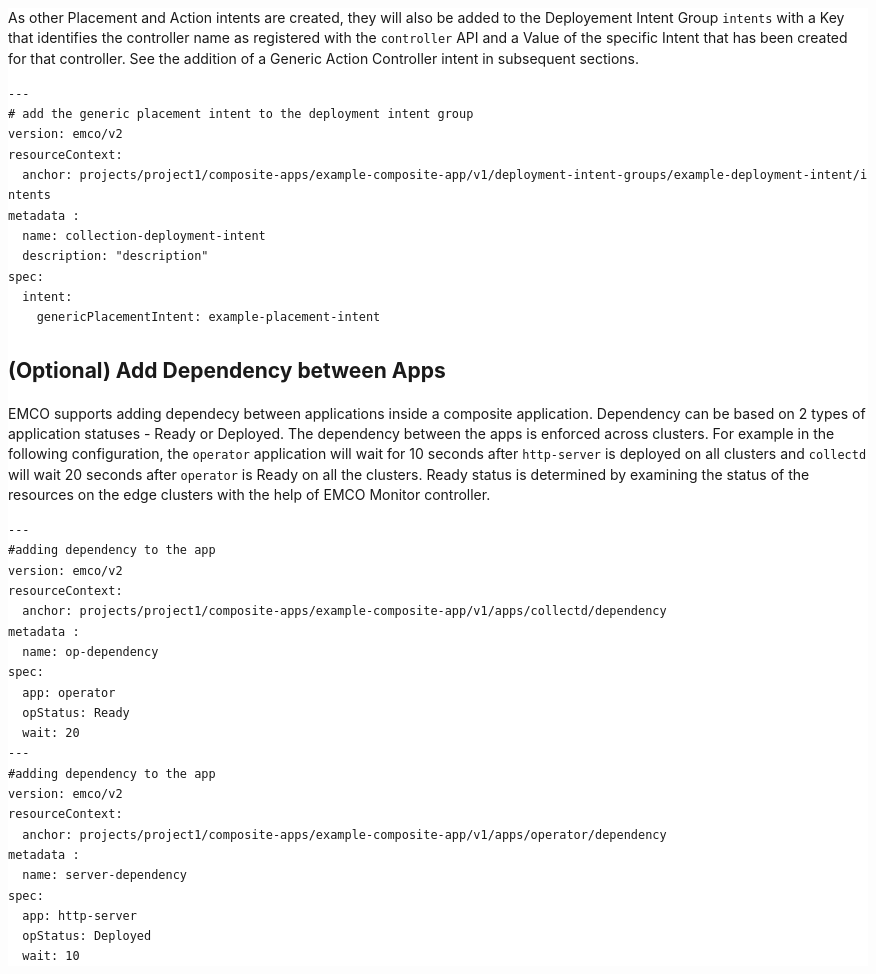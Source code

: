 As other Placement and Action intents are created, they will also be added to the Deployement Intent Group `intents` with a Key that identifies the controller name as registered
with the `controller` API and a Value of the specific Intent that has been created for that controller.  See the addition of a Generic Action Controller intent in subsequent
sections.

```
---
# add the generic placement intent to the deployment intent group
version: emco/v2
resourceContext:
  anchor: projects/project1/composite-apps/example-composite-app/v1/deployment-intent-groups/example-deployment-intent/intents
metadata :
  name: collection-deployment-intent
  description: "description"
spec:
  intent:
    genericPlacementIntent: example-placement-intent
```

## (Optional) Add Dependency between Apps

EMCO supports adding dependecy between applications inside a composite application. Dependency can be based on 2 types of application statuses - Ready or Deployed. The dependency between the apps is enforced across clusters. For example in the following configuration, the `operator` application will wait for 10 seconds after `http-server` is deployed on all clusters and `collectd` will wait 20 seconds after `operator` is Ready on all the clusters. Ready status is determined by examining the status of the resources on the edge clusters with the help of EMCO Monitor controller.


```
---
#adding dependency to the app
version: emco/v2
resourceContext:
  anchor: projects/project1/composite-apps/example-composite-app/v1/apps/collectd/dependency
metadata :
  name: op-dependency
spec:
  app: operator
  opStatus: Ready
  wait: 20
---
#adding dependency to the app
version: emco/v2
resourceContext:
  anchor: projects/project1/composite-apps/example-composite-app/v1/apps/operator/dependency
metadata :
  name: server-dependency
spec:
  app: http-server
  opStatus: Deployed
  wait: 10

```
